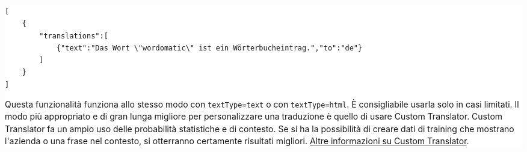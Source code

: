 ```
[
    {
        "translations":[
            {"text":"Das Wort \"wordomatic\" ist ein Wörterbucheintrag.","to":"de"}
        ]
    }
]
```

Questa funzionalità funziona allo stesso modo con `textType=text` o con `textType=html`. È consigliabile usarla solo in casi limitati. Il modo più appropriato e di gran lunga migliore per personalizzare una traduzione è quello di usare Custom Translator. Custom Translator fa un ampio uso delle probabilità statistiche e di contesto. Se si ha la possibilità di creare dati di training che mostrano l'azienda o una frase nel contesto, si otterranno certamente risultati migliori. [Altre informazioni su Custom Translator](../customization.md).
